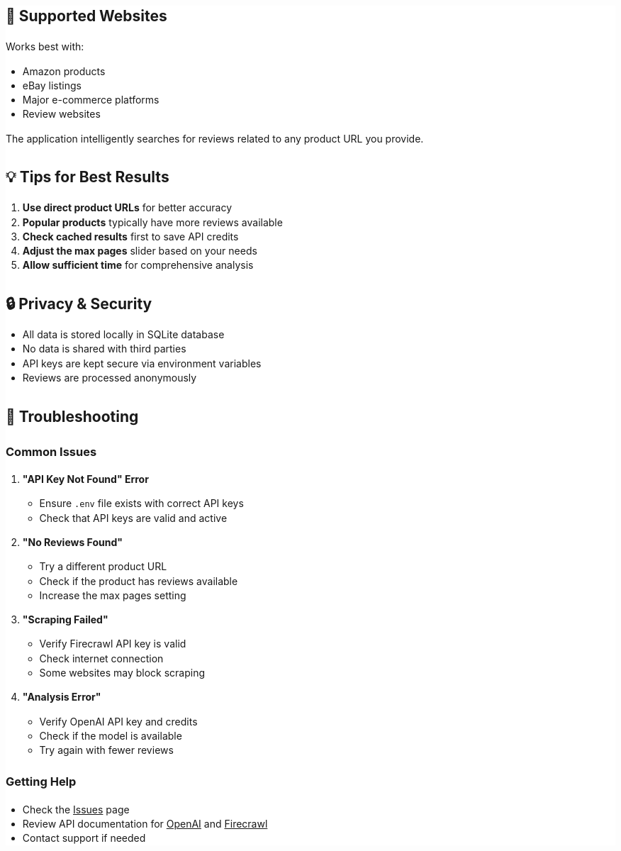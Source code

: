 ## 🎯 Supported Websites

Works best with:
- Amazon products
- eBay listings
- Major e-commerce platforms
- Review websites

The application intelligently searches for reviews related to any product URL you provide.

## 💡 Tips for Best Results

1. **Use direct product URLs** for better accuracy
2. **Popular products** typically have more reviews available
3. **Check cached results** first to save API credits
4. **Adjust the max pages** slider based on your needs
5. **Allow sufficient time** for comprehensive analysis

## 🔒 Privacy & Security

- All data is stored locally in SQLite database
- No data is shared with third parties
- API keys are kept secure via environment variables
- Reviews are processed anonymously

## 🐛 Troubleshooting

### Common Issues

1. **"API Key Not Found" Error**
   - Ensure `.env` file exists with correct API keys
   - Check that API keys are valid and active

2. **"No Reviews Found"**
   - Try a different product URL
   - Check if the product has reviews available
   - Increase the max pages setting

3. **"Scraping Failed"**
   - Verify Firecrawl API key is valid
   - Check internet connection
   - Some websites may block scraping

4. **"Analysis Error"**
   - Verify OpenAI API key and credits
   - Check if the model is available
   - Try again with fewer reviews

### Getting Help

- Check the [Issues](https://github.com/your-username/ECom-Intel/issues) page
- Review API documentation for [OpenAI](https://platform.openai.com/docs) and [Firecrawl](https://docs.firecrawl.dev/)
- Contact support if needed
